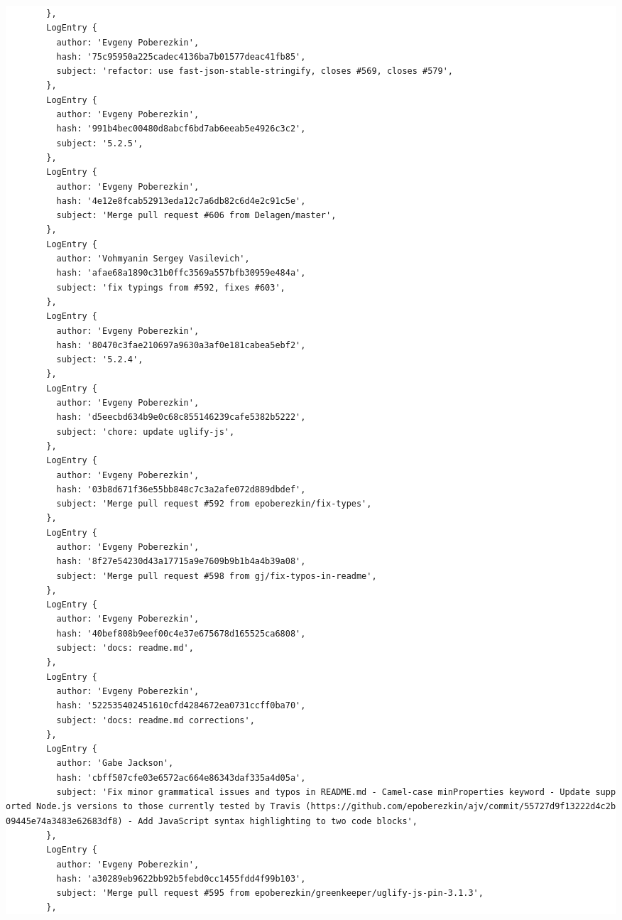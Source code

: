             },
            LogEntry {
              author: 'Evgeny Poberezkin',
              hash: '75c95950a225cadec4136ba7b01577deac41fb85',
              subject: 'refactor: use fast-json-stable-stringify, closes #569, closes #579',
            },
            LogEntry {
              author: 'Evgeny Poberezkin',
              hash: '991b4bec00480d8abcf6bd7ab6eeab5e4926c3c2',
              subject: '5.2.5',
            },
            LogEntry {
              author: 'Evgeny Poberezkin',
              hash: '4e12e8fcab52913eda12c7a6db82c6d4e2c91c5e',
              subject: 'Merge pull request #606 from Delagen/master',
            },
            LogEntry {
              author: 'Vohmyanin Sergey Vasilevich',
              hash: 'afae68a1890c31b0ffc3569a557bfb30959e484a',
              subject: 'fix typings from #592, fixes #603',
            },
            LogEntry {
              author: 'Evgeny Poberezkin',
              hash: '80470c3fae210697a9630a3af0e181cabea5ebf2',
              subject: '5.2.4',
            },
            LogEntry {
              author: 'Evgeny Poberezkin',
              hash: 'd5eecbd634b9e0c68c855146239cafe5382b5222',
              subject: 'chore: update uglify-js',
            },
            LogEntry {
              author: 'Evgeny Poberezkin',
              hash: '03b8d671f36e55bb848c7c3a2afe072d889dbdef',
              subject: 'Merge pull request #592 from epoberezkin/fix-types',
            },
            LogEntry {
              author: 'Evgeny Poberezkin',
              hash: '8f27e54230d43a17715a9e7609b9b1b4a4b39a08',
              subject: 'Merge pull request #598 from gj/fix-typos-in-readme',
            },
            LogEntry {
              author: 'Evgeny Poberezkin',
              hash: '40bef808b9eef00c4e37e675678d165525ca6808',
              subject: 'docs: readme.md',
            },
            LogEntry {
              author: 'Evgeny Poberezkin',
              hash: '522535402451610cfd4284672ea0731ccff0ba70',
              subject: 'docs: readme.md corrections',
            },
            LogEntry {
              author: 'Gabe Jackson',
              hash: 'cbff507cfe03e6572ac664e86343daf335a4d05a',
              subject: 'Fix minor grammatical issues and typos in README.md - Camel-case minProperties keyword - Update supported Node.js versions to those currently tested by Travis (https://github.com/epoberezkin/ajv/commit/55727d9f13222d4c2b09445e74a3483e62683df8) - Add JavaScript syntax highlighting to two code blocks',
            },
            LogEntry {
              author: 'Evgeny Poberezkin',
              hash: 'a30289eb9622bb92b5febd0cc1455fdd4f99b103',
              subject: 'Merge pull request #595 from epoberezkin/greenkeeper/uglify-js-pin-3.1.3',
            },